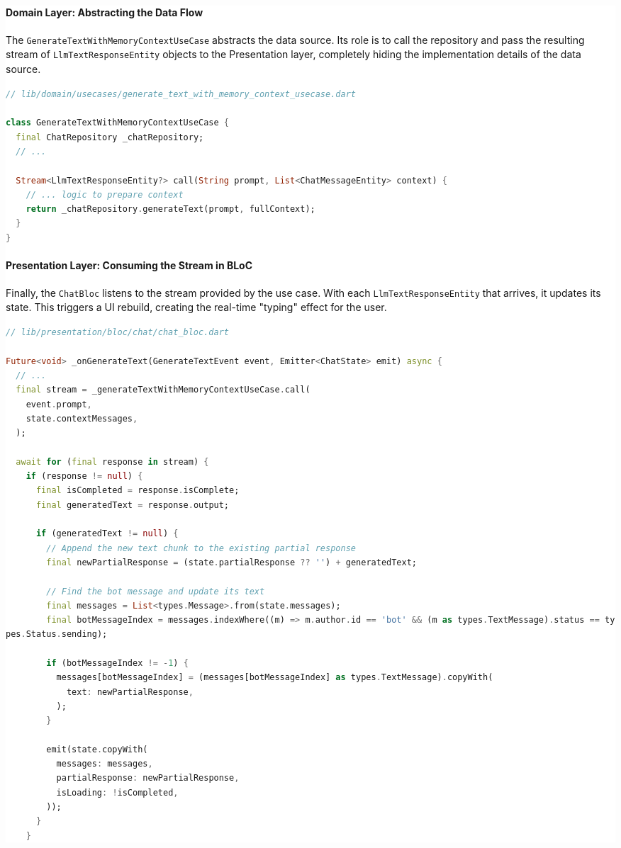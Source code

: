 ```
```

#### Domain Layer: Abstracting the Data Flow

The `GenerateTextWithMemoryContextUseCase` abstracts the data source. Its role is to call the repository and pass the resulting stream of `LlmTextResponseEntity` objects to the Presentation layer, completely hiding the implementation details of the data source.

```dart
// lib/domain/usecases/generate_text_with_memory_context_usecase.dart

class GenerateTextWithMemoryContextUseCase {
  final ChatRepository _chatRepository;
  // ...

  Stream<LlmTextResponseEntity?> call(String prompt, List<ChatMessageEntity> context) {
    // ... logic to prepare context
    return _chatRepository.generateText(prompt, fullContext);
  }
}
```

#### Presentation Layer: Consuming the Stream in BLoC

Finally, the `ChatBloc` listens to the stream provided by the use case. With each `LlmTextResponseEntity` that arrives, it updates its state. This triggers a UI rebuild, creating the real-time "typing" effect for the user.

```dart
// lib/presentation/bloc/chat/chat_bloc.dart

Future<void> _onGenerateText(GenerateTextEvent event, Emitter<ChatState> emit) async {
  // ...
  final stream = _generateTextWithMemoryContextUseCase.call(
    event.prompt,
    state.contextMessages,
  );

  await for (final response in stream) {
    if (response != null) {
      final isCompleted = response.isComplete;
      final generatedText = response.output;

      if (generatedText != null) {
        // Append the new text chunk to the existing partial response
        final newPartialResponse = (state.partialResponse ?? '') + generatedText;

        // Find the bot message and update its text
        final messages = List<types.Message>.from(state.messages);
        final botMessageIndex = messages.indexWhere((m) => m.author.id == 'bot' && (m as types.TextMessage).status == types.Status.sending);
        
        if (botMessageIndex != -1) {
          messages[botMessageIndex] = (messages[botMessageIndex] as types.TextMessage).copyWith(
            text: newPartialResponse,
          );
        }
        
        emit(state.copyWith(
          messages: messages,
          partialResponse: newPartialResponse,
          isLoading: !isCompleted,
        ));
      }
    }
```